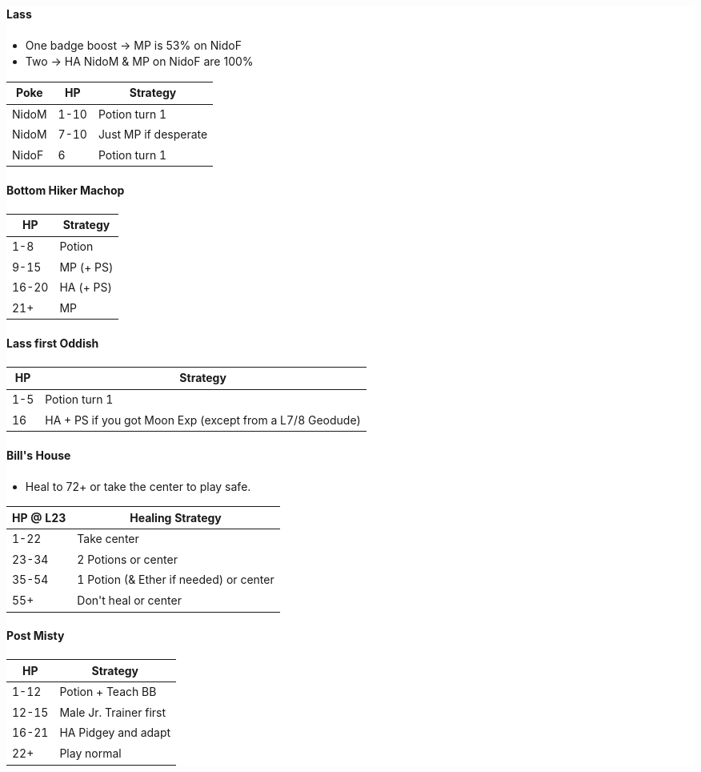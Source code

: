 #### Lass
- One badge boost → MP is 53% on NidoF
- Two → HA NidoM & MP on NidoF are 100%

| Poke  |    HP   | Strategy             |
| ----- | ------- | -------------------- |
| NidoM |   1-10  | Potion turn 1        |
| NidoM |   7-10  | Just MP if desperate |
| NidoF |   6     | Potion turn 1        |

#### Bottom Hiker Machop
| HP    | Strategy      |
| ----- | ------------- |
| 1-8   | Potion        |
| 9-15  | MP (+ PS)     |
| 16-20 | HA (+ PS)     |
| 21+   | MP            |

#### Lass first Oddish
| HP  | Strategy                                                 |
| --- | -------------------------------------------------------- |
| 1-5 | Potion turn 1                                            |
| 16  | HA + PS if you got Moon Exp (except from a L7/8 Geodude) |

#### Bill's House
- Heal to 72+ or take the center to play safe.

| HP @ L23 | Healing Strategy                       |
| -------- | -------------------------------------- |
| 1-22     | Take center                            |
| 23-34    | 2 Potions or center                    |
| 35-54    | 1 Potion (& Ether if needed) or center |
| 55+      | Don't heal or center                   |

#### Post Misty
| HP    | Strategy               |
| ----  | ---------------------- |
| 1-12  | Potion + Teach BB      |
| 12-15 | Male Jr. Trainer first |
| 16-21 | HA Pidgey and adapt    |
| 22+   | Play normal            |
